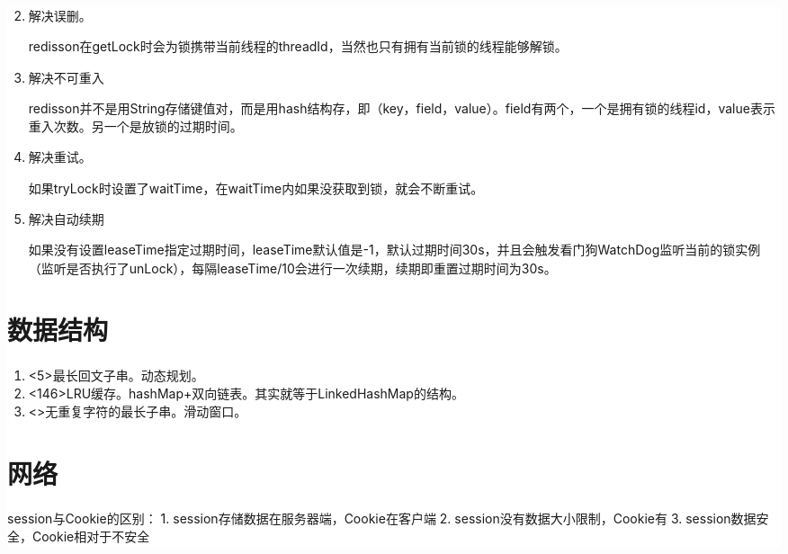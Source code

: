    2. 解决误删。

      redisson在getLock时会为锁携带当前线程的threadId，当然也只有拥有当前锁的线程能够解锁。

   3. 解决不可重入

      redisson并不是用String存储键值对，而是用hash结构存，即（key，field，value）。field有两个，一个是拥有锁的线程id，value表示重入次数。另一个是放锁的过期时间。

   4. 解决重试。

      如果tryLock时设置了waitTime，在waitTime内如果没获取到锁，就会不断重试。

   5. 解决自动续期

      如果没有设置leaseTime指定过期时间，leaseTime默认值是-1，默认过期时间30s，并且会触发看门狗WatchDog监听当前的锁实例（监听是否执行了unLock），每隔leaseTime/10会进行一次续期，续期即重置过期时间为30s。

# 数据结构

1.  <5>最长回文子串。动态规划。
2. <146>LRU缓存。hashMap+双向链表。其实就等于LinkedHashMap的结构。
3. <>无重复字符的最长子串。滑动窗口。

# 网络

session与Cookie的区别：
		1. session存储数据在服务器端，Cookie在客户端
		2. session没有数据大小限制，Cookie有
		3. session数据安全，Cookie相对于不安全
